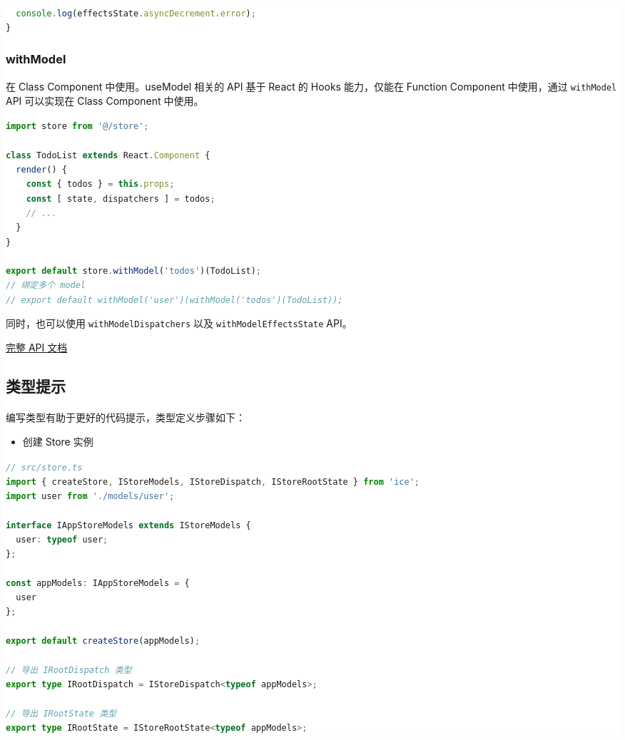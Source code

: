 ```ts
  console.log(effectsState.asyncDecrement.error);
}
```

### withModel

在 Class Component 中使用。useModel 相关的 API 基于 React 的 Hooks 能力，仅能在 Function Component 中使用，通过 `withModel` API 可以实现在 Class Component 中使用。

```ts
import store from '@/store';

class TodoList extends React.Component {
  render() {
    const { todos } = this.props;
    const [ state, dispatchers ] = todos;
    // ...
  }
}

export default store.withModel('todos')(TodoList);
// 绑定多个 model
// export default withModel('user')(withModel('todos')(TodoList));
```

同时，也可以使用 `withModelDispatchers` 以及 `withModelEffectsState` API。

[完整 API 文档](https://github.com/ice-lab/icestore/blob/master/docs/api.md)

## 类型提示

编写类型有助于更好的代码提示，类型定义步骤如下：

* 创建 Store 实例

```ts
// src/store.ts
import { createStore, IStoreModels, IStoreDispatch, IStoreRootState } from 'ice';
import user from './models/user';

interface IAppStoreModels extends IStoreModels {
  user: typeof user;
};

const appModels: IAppStoreModels = {
  user
};

export default createStore(appModels);

// 导出 IRootDispatch 类型
export type IRootDispatch = IStoreDispatch<typeof appModels>;

// 导出 IRootState 类型
export type IRootState = IStoreRootState<typeof appModels>;
```
